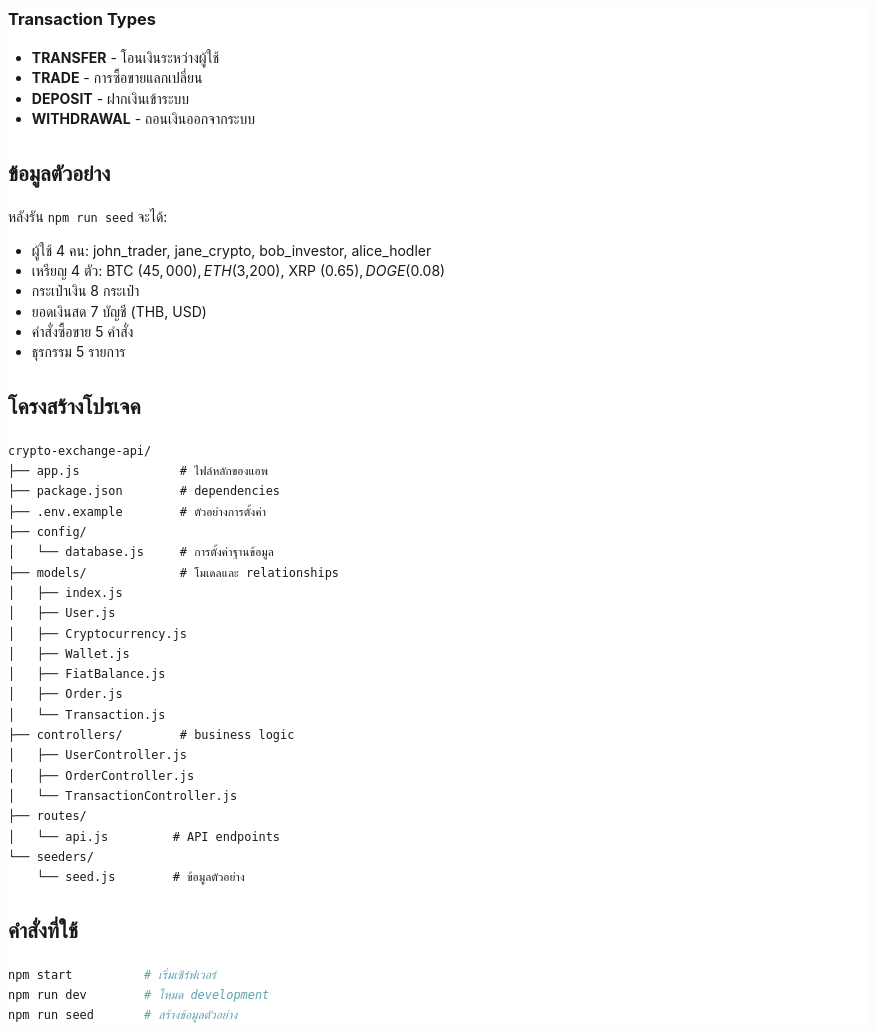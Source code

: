 ### Transaction Types
- **TRANSFER** - โอนเงินระหว่างผู้ใช้
- **TRADE** - การซื้อขายแลกเปลี่ยน
- **DEPOSIT** - ฝากเงินเข้าระบบ
- **WITHDRAWAL** - ถอนเงินออกจากระบบ

## ข้อมูลตัวอย่าง

หลังรัน `npm run seed` จะได้:
- ผู้ใช้ 4 คน: john_trader, jane_crypto, bob_investor, alice_hodler
- เหรียญ 4 ตัว: BTC ($45,000), ETH ($3,200), XRP ($0.65), DOGE ($0.08)
- กระเป๋าเงิน 8 กระเป๋า
- ยอดเงินสด 7 บัญชี (THB, USD)
- คำสั่งซื้อขาย 5 คำสั่ง
- ธุรกรรม 5 รายการ

## โครงสร้างโปรเจค

```
crypto-exchange-api/
├── app.js              # ไฟล์หลักของแอพ
├── package.json        # dependencies
├── .env.example        # ตัวอย่างการตั้งค่า
├── config/
│   └── database.js     # การตั้งค่าฐานข้อมูล
├── models/             # โมเดลและ relationships
│   ├── index.js
│   ├── User.js
│   ├── Cryptocurrency.js
│   ├── Wallet.js
│   ├── FiatBalance.js
│   ├── Order.js
│   └── Transaction.js
├── controllers/        # business logic
│   ├── UserController.js
│   ├── OrderController.js
│   └── TransactionController.js
├── routes/
│   └── api.js         # API endpoints
└── seeders/
    └── seed.js        # ข้อมูลตัวอย่าง
```

## คำสั่งที่ใช้

```bash
npm start          # เริ่มเซิร์ฟเวอร์
npm run dev        # โหมด development
npm run seed       # สร้างข้อมูลตัวอย่าง
```
